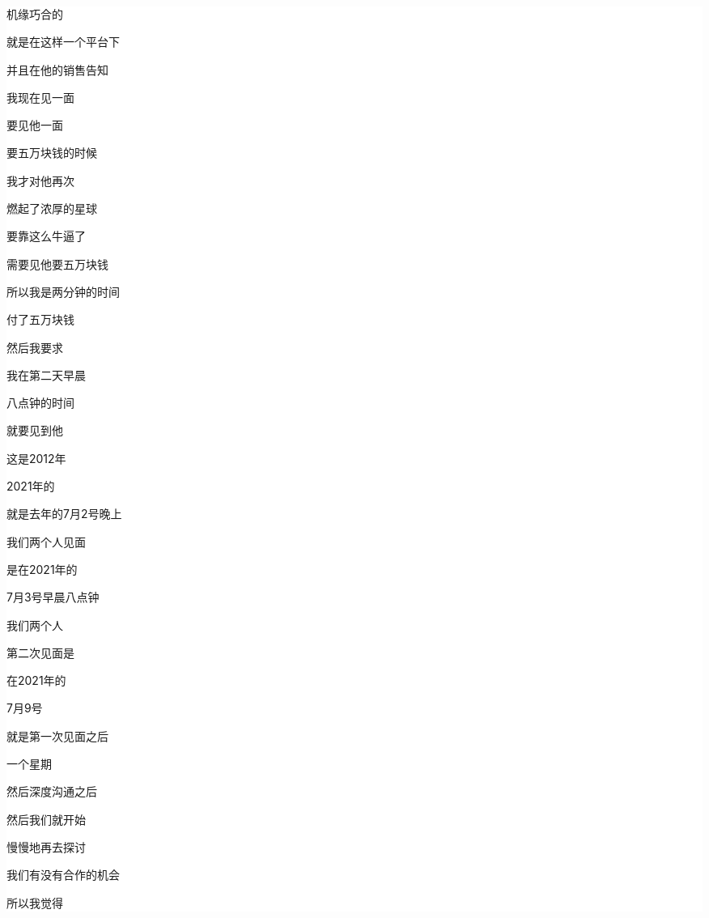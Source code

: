 机缘巧合的

就是在这样一个平台下

并且在他的销售告知

我现在见一面

要见他一面

要五万块钱的时候

我才对他再次

燃起了浓厚的星球

要靠这么牛逼了

需要见他要五万块钱

所以我是两分钟的时间

付了五万块钱

然后我要求

我在第二天早晨

八点钟的时间

就要见到他

这是2012年

2021年的

就是去年的7月2号晚上

我们两个人见面

是在2021年的

7月3号早晨八点钟

我们两个人

第二次见面是

在2021年的

7月9号

就是第一次见面之后

一个星期

然后深度沟通之后

然后我们就开始

慢慢地再去探讨

我们有没有合作的机会

所以我觉得
